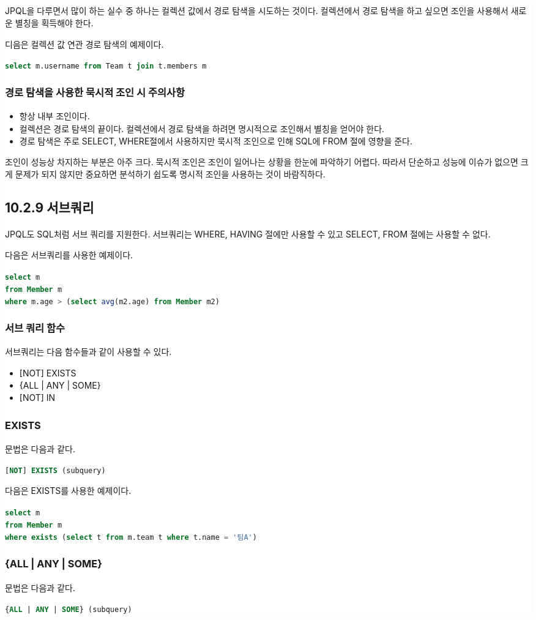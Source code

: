JPQL을 다루면서 많이 하는 실수 중 하나는 컬렉션 값에서 경로 탐색을 시도하는 것이다. 컬렉션에서 경로 탐색을 하고 싶으면 조인을 사용해서 새로운 별칭을 획득해야 한다.

디음은 컬렉션 값 연관 경로 탐색의 예제이다.

```sql
select m.username from Team t join t.members m
```

### 경로 탐색을 사용한 묵시적 조인 시 주의사항

- 항상 내부 조인이다.
- 컬렉션은 경로 탐색의 끝이다. 컬렉션에서 경로 탐색을 하려면 명시적으로 조인해서 별칭을 얻어야 한다.
- 경로 탐색은 주로 SELECT, WHERE절에서 사용하지만 묵시적 조인으로 인해 SQL에 FROM 절에 영향을 준다.

조인이 성능상 차지하는 부분은 아주 크다. 묵시적 조인은 조인이 일어나는 상황을 한눈에 파악하기 어렵다. 따라서 단순하고 성능에 이슈가 없으면 크게 문제가 되지 않지만 중요하면 분석하기 쉽도록 명시적 조인을 사용하는 것이 바람직하다.

## 10.2.9 서브쿼리

JPQL도 SQL처럼 서브 쿼리를 지원한다. 서브쿼리는 WHERE, HAVING 절에만 사용할 수 있고 SELECT, FROM 절에는 사용할 수 없다.

다음은 서브쿼리를 사용한 예제이다.

```sql
select m
from Member m
where m.age > (select avg(m2.age) from Member m2)
```

### 서브 쿼리 함수

서브쿼리는 다음 함수들과 같이 사용할 수 있다.

- [NOT] EXISTS
- {ALL | ANY | SOME}
- [NOT] IN

### EXISTS

문법은 다음과 같다.

```sql
[NOT] EXISTS (subquery)
```

다음은 EXISTS를 사용한 예제이다.

```sql
select m
from Member m
where exists (select t from m.team t where t.name = '팀A')
```

### {ALL | ANY | SOME}

문법은 다음과 같다.

```sql
{ALL | ANY | SOME} (subquery)
```
